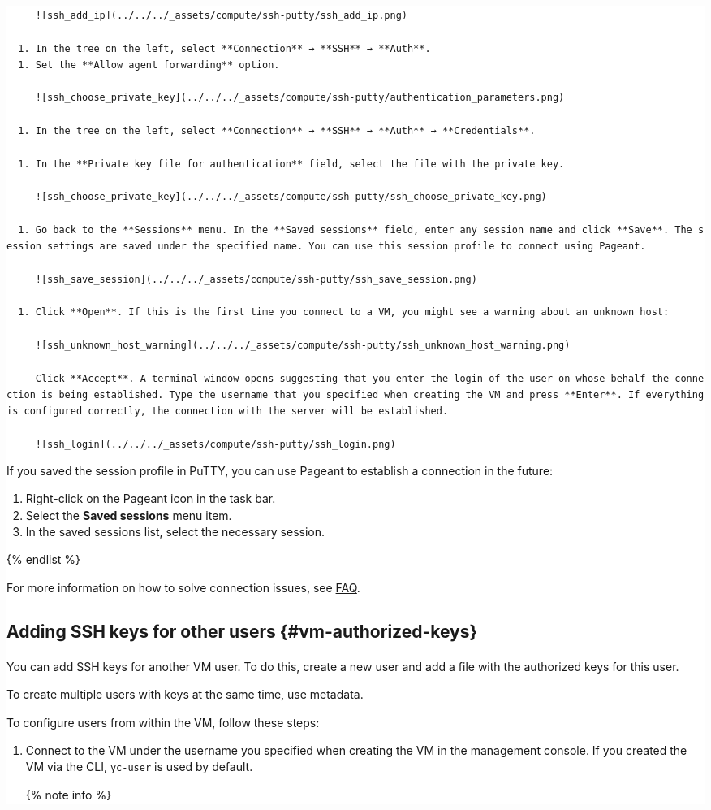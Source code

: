          ![ssh_add_ip](../../../_assets/compute/ssh-putty/ssh_add_ip.png)

      1. In the tree on the left, select **Connection** → **SSH** → **Auth**.
      1. Set the **Allow agent forwarding** option.

         ![ssh_choose_private_key](../../../_assets/compute/ssh-putty/authentication_parameters.png)

      1. In the tree on the left, select **Connection** → **SSH** → **Auth** → **Credentials**.

      1. In the **Private key file for authentication** field, select the file with the private key.

         ![ssh_choose_private_key](../../../_assets/compute/ssh-putty/ssh_choose_private_key.png)

      1. Go back to the **Sessions** menu. In the **Saved sessions** field, enter any session name and click **Save**. The session settings are saved under the specified name. You can use this session profile to connect using Pageant.

         ![ssh_save_session](../../../_assets/compute/ssh-putty/ssh_save_session.png)

      1. Click **Open**. If this is the first time you connect to a VM, you might see a warning about an unknown host:

         ![ssh_unknown_host_warning](../../../_assets/compute/ssh-putty/ssh_unknown_host_warning.png)

         Click **Accept**. A terminal window opens suggesting that you enter the login of the user on whose behalf the connection is being established. Type the username that you specified when creating the VM and press **Enter**. If everything is configured correctly, the connection with the server will be established.

         ![ssh_login](../../../_assets/compute/ssh-putty/ssh_login.png)

   If you saved the session profile in PuTTY, you can use Pageant to establish a connection in the future:
   1. Right-click on the Pageant icon in the task bar.
   1. Select the **Saved sessions** menu item.
   1. In the saved sessions list, select the necessary session.

{% endlist %}

For more information on how to solve connection issues, see [FAQ](../../qa/connection.md).

## Adding SSH keys for other users {#vm-authorized-keys}

You can add SSH keys for another VM user. To do this, create a new user and add a file with the authorized keys for this user.

To create multiple users with keys at the same time, use [metadata](../../concepts/vm-metadata.md#how-to-send-metadata).

To configure users from within the VM, follow these steps:

1. [Connect](#vm-connect) to the VM under the username you specified when creating the VM in the management console. If you created the VM via the CLI, `yc-user` is used by default.

   {% note info %}
